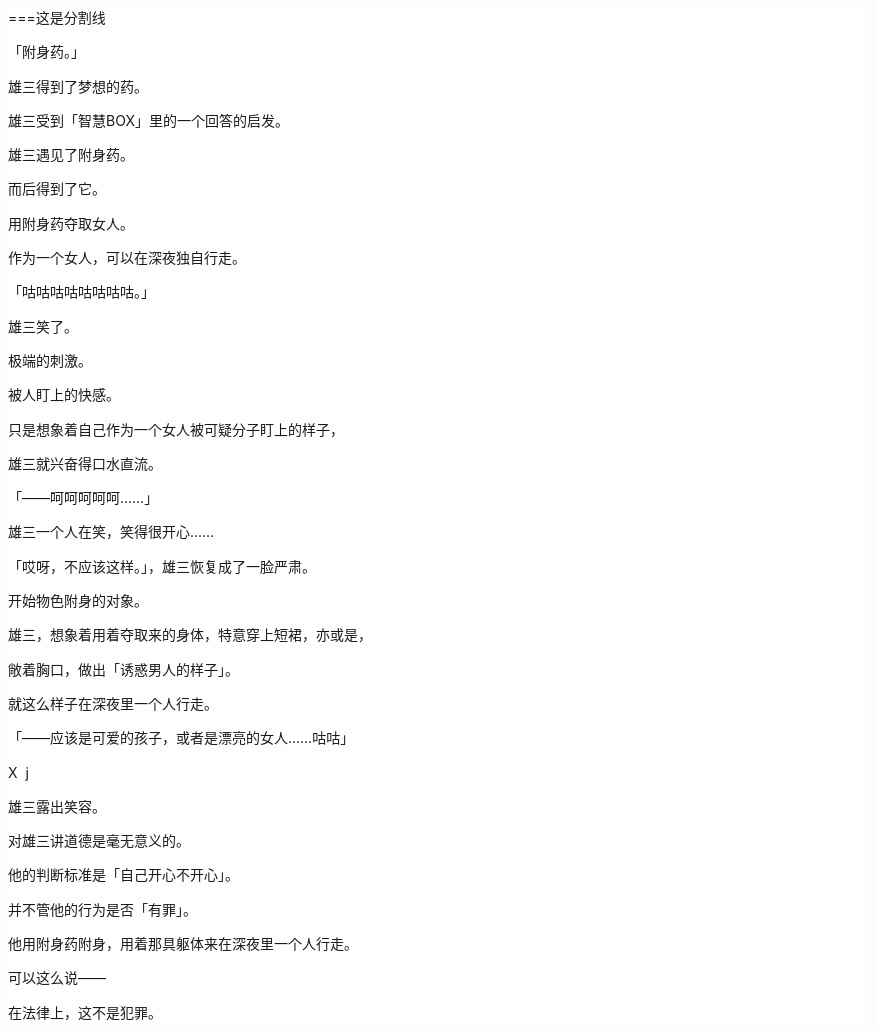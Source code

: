 
===这是分割线



「附身药。」

雄三得到了梦想的药。

雄三受到「智慧BOX」里的一个回答的启发。

雄三遇见了附身药。

而后得到了它。



用附身药夺取女人。

作为一个女人，可以在深夜独自行走。



「咕咕咕咕咕咕咕咕。」

雄三笑了。

极端的刺激。

被人盯上的快感。

只是想象着自己作为一个女人被可疑分子盯上的样子，

雄三就兴奋得口水直流。

「——呵呵呵呵呵……」

雄三一个人在笑，笑得很开心……

「哎呀，不应该这样。」，雄三恢复成了一脸严肃。

开始物色附身的对象。

雄三，想象着用着夺取来的身体，特意穿上短裙，亦或是，

敞着胸口，做出「诱惑男人的样子」。

就这么样子在深夜里一个人行走。



「——应该是可爱的孩子，或者是漂亮的女人……咕咕」

X  j

雄三露出笑容。

对雄三讲道德是毫无意义的。

他的判断标准是「自己开心不开心」。

并不管他的行为是否「有罪」。

他用附身药附身，用着那具躯体来在深夜里一个人行走。

可以这么说——

在法律上，这不是犯罪。
